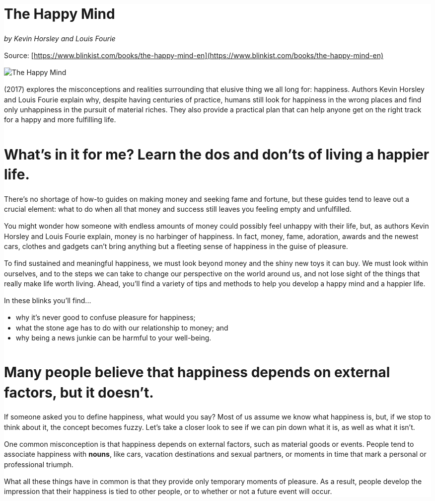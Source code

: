 # The Happy Mind
*by Kevin Horsley and Louis Fourie*

Source: [https://www.blinkist.com/books/the-happy-mind-en](https://www.blinkist.com/books/the-happy-mind-en)

![The Happy Mind](https://images.blinkist.com/images/books/5d504ffe6cee0700071a3a5c/3_4/470.jpg)

 (2017) explores the misconceptions and realities surrounding that elusive thing we all long for: happiness. Authors Kevin Horsley and Louis Fourie explain why, despite having centuries of practice, humans still look for happiness in the wrong places and find only unhappiness in the pursuit of material riches. They also provide a practical plan that can help anyone get on the right track for a happy and more fulfilling life.


# What’s in it for me? Learn the dos and don’ts of living a happier life.

There’s no shortage of how-to guides on making money and seeking fame and fortune, but these guides tend to leave out a crucial element: what to do when all that money and success still leaves you feeling empty and unfulfilled. 

You might wonder how someone with endless amounts of money could possibly feel unhappy with their life, but, as authors Kevin Horsley and Louis Fourie explain, money is no harbinger of happiness. In fact, money, fame, adoration, awards and the newest cars, clothes and gadgets can’t bring anything but a fleeting sense of happiness in the guise of pleasure.

To find sustained and meaningful happiness, we must look beyond money and the shiny new toys it can buy. We must look within ourselves, and to the steps we can take to change our perspective on the world around us, and not lose sight of the things that really make life worth living. Ahead, you’ll find a variety of tips and methods to help you develop a happy mind and a happier life.

In these blinks you’ll find...

- why it’s never good to confuse pleasure for happiness;
- what the stone age has to do with our relationship to money; and
- why being a news junkie can be harmful to your well-being.

# Many people believe that happiness depends on external factors, but it doesn’t.

If someone asked you to define happiness, what would you say? Most of us assume we know what happiness is, but, if we stop to think about it, the concept becomes fuzzy. Let’s take a closer look to see if we can pin down what it is, as well as what it isn’t. 

One common misconception is that happiness depends on external factors, such as material goods or events. People tend to associate happiness with **nouns**, like cars, vacation destinations and sexual partners, or moments in time that mark a personal or professional triumph. 

What all these things have in common is that they provide only temporary moments of pleasure. As a result, people develop the impression that their happiness is tied to other people, or to whether or not a future event will occur. 
